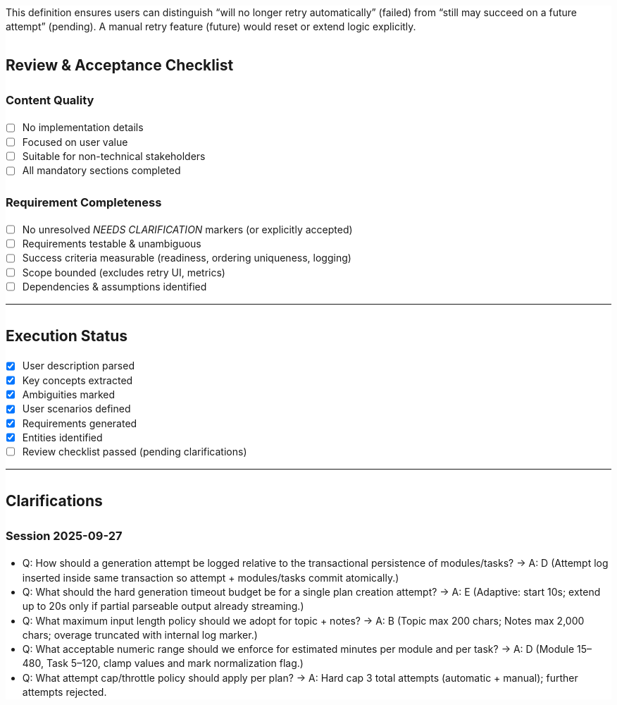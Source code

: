 This definition ensures users can distinguish “will no longer retry automatically” (failed) from “still may succeed on a future attempt” (pending). A manual retry feature (future) would reset or extend logic explicitly.

## Review & Acceptance Checklist

### Content Quality

- [ ] No implementation details
- [ ] Focused on user value
- [ ] Suitable for non-technical stakeholders
- [ ] All mandatory sections completed

### Requirement Completeness

- [ ] No unresolved _NEEDS CLARIFICATION_ markers (or explicitly accepted)
- [ ] Requirements testable & unambiguous
- [ ] Success criteria measurable (readiness, ordering uniqueness, logging)
- [ ] Scope bounded (excludes retry UI, metrics)
- [ ] Dependencies & assumptions identified

---

## Execution Status

- [x] User description parsed
- [x] Key concepts extracted
- [x] Ambiguities marked
- [x] User scenarios defined
- [x] Requirements generated
- [x] Entities identified
- [ ] Review checklist passed (pending clarifications)

---

## Clarifications

### Session 2025-09-27

- Q: How should a generation attempt be logged relative to the transactional persistence of modules/tasks? → A: D (Attempt log inserted inside same transaction so attempt + modules/tasks commit atomically.)
- Q: What should the hard generation timeout budget be for a single plan creation attempt? → A: E (Adaptive: start 10s; extend up to 20s only if partial parseable output already streaming.)
- Q: What maximum input length policy should we adopt for topic + notes? → A: B (Topic max 200 chars; Notes max 2,000 chars; overage truncated with internal log marker.)
- Q: What acceptable numeric range should we enforce for estimated minutes per module and per task? → A: D (Module 15–480, Task 5–120, clamp values and mark normalization flag.)
- Q: What attempt cap/throttle policy should apply per plan? → A: Hard cap 3 total attempts (automatic + manual); further attempts rejected.
